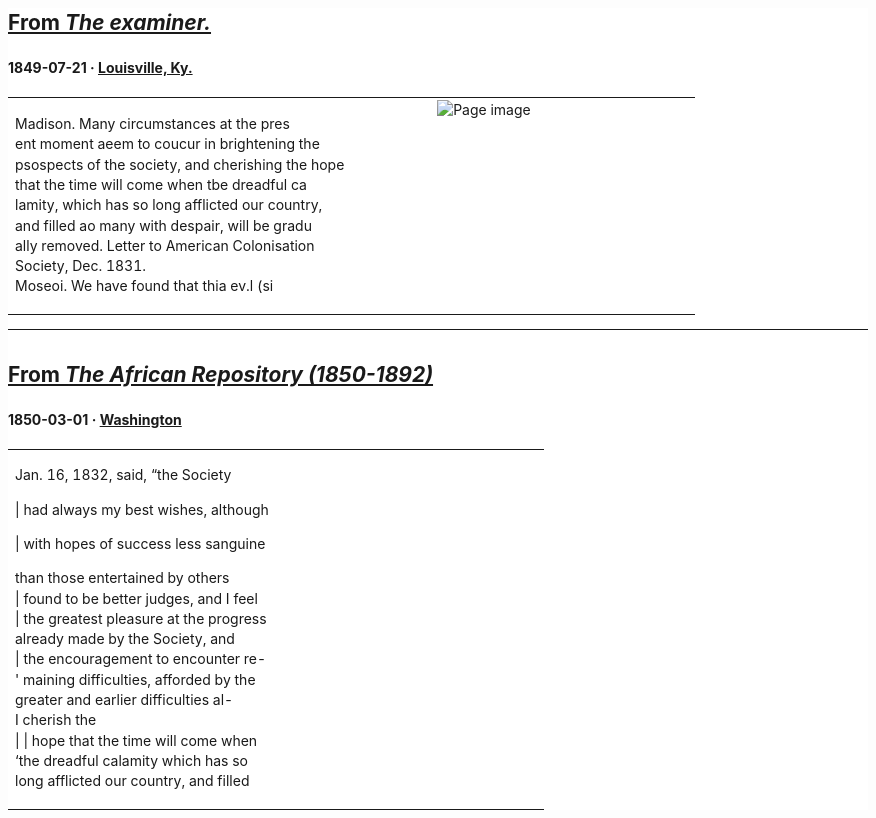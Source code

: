 
## [From _The examiner._](https://www.loc.gov/resource/sn82015050/1849-07-21/ed-1/?sp=2)

#### 1849-07-21 &middot; [Louisville, Ky.](http://dbpedia.org/resource/Louisville%2C_Kentucky)

<table style="width: 100%;"><tr><td style="width: 50%">

  
Madison. Many circumstances at the pres­  
ent moment aeem to coucur in brightening the  
psospects of the society, and cherishing the hope  
that the time will come when tbe dreadful ca­  
lamity, which has so long afflicted our country,  
and filled ao many with despair, will be gradu­  
ally removed. Letter to American Colonisation  
Society, Dec. 1831.  
Moseoi. We have found that thia ev.l (si 
</td><td style="width: 50%; max-height: 75%; margin: auto; display: block;">
<img alt="Page image" src="https://tile.loc.gov/image-services/iiif/service:ndnp:kyu:batch_kyu_albatross_ver01:data:sn82015050:00280763366:1849072101:0444/pct:60.424924686855874,17.351908483406955,12.605042016806722,4.077471967380224/!600,600/0/default.jpg"/>
</td>
</tr></table>

---

## [From _The African Repository (1850-1892)_](https://archive.org/details/sim_african-repository_1850-03_26_3/page/n14/mode/1up?view=theater)

#### 1850-03-01 &middot; [Washington](http://dbpedia.org/resource/Washington%2C_D.C.)

<table style="width: 100%;"><tr><td style="width: 50%">

  
Jan. 16, 1832, said, “the Society  
  
| had always my best wishes, although  
  
| with hopes of success less sanguine  
  
than those entertained by others  
| found to be better judges, and I feel  
| the greatest pleasure at the progress  
already made by the Society, and  
| the encouragement to encounter re-  
&#x27; maining difficulties, afforded by the  
greater and earlier difficulties al-  
I cherish the  
| | hope that the time will come when  
‘the dreadful calamity which has so  
long afflicted our country, and filled  
  